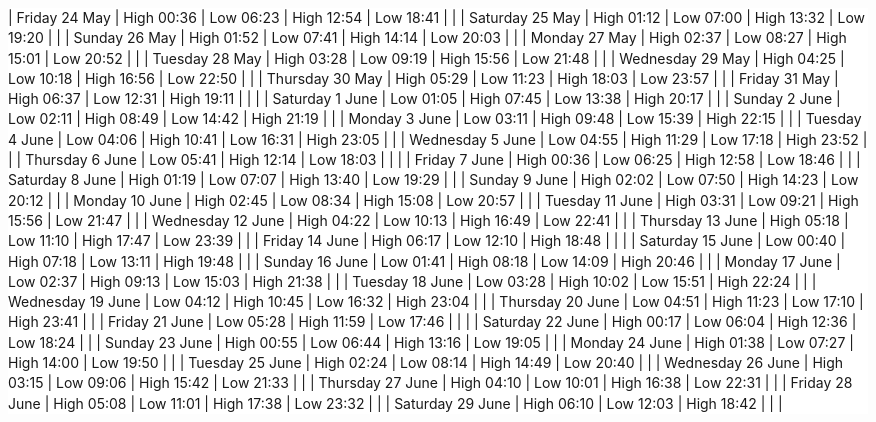 | Friday 24 May | High 00:36 | Low 06:23 | High 12:54 | Low 18:41 |  |
| Saturday 25 May | High 01:12 | Low 07:00 | High 13:32 | Low 19:20 |  |
| Sunday 26 May | High 01:52 | Low 07:41 | High 14:14 | Low 20:03 |  |
| Monday 27 May | High 02:37 | Low 08:27 | High 15:01 | Low 20:52 |  |
| Tuesday 28 May | High 03:28 | Low 09:19 | High 15:56 | Low 21:48 |  |
| Wednesday 29 May | High 04:25 | Low 10:18 | High 16:56 | Low 22:50 |  |
| Thursday 30 May | High 05:29 | Low 11:23 | High 18:03 | Low 23:57 |  |
| Friday 31 May | High 06:37 | Low 12:31 | High 19:11 |  |  |
| Saturday 1 June | Low 01:05 | High 07:45 | Low 13:38 | High 20:17 |  |
| Sunday 2 June | Low 02:11 | High 08:49 | Low 14:42 | High 21:19 |  |
| Monday 3 June | Low 03:11 | High 09:48 | Low 15:39 | High 22:15 |  |
| Tuesday 4 June | Low 04:06 | High 10:41 | Low 16:31 | High 23:05 |  |
| Wednesday 5 June | Low 04:55 | High 11:29 | Low 17:18 | High 23:52 |  |
| Thursday 6 June | Low 05:41 | High 12:14 | Low 18:03 |  |  |
| Friday 7 June | High 00:36 | Low 06:25 | High 12:58 | Low 18:46 |  |
| Saturday 8 June | High 01:19 | Low 07:07 | High 13:40 | Low 19:29 |  |
| Sunday 9 June | High 02:02 | Low 07:50 | High 14:23 | Low 20:12 |  |
| Monday 10 June | High 02:45 | Low 08:34 | High 15:08 | Low 20:57 |  |
| Tuesday 11 June | High 03:31 | Low 09:21 | High 15:56 | Low 21:47 |  |
| Wednesday 12 June | High 04:22 | Low 10:13 | High 16:49 | Low 22:41 |  |
| Thursday 13 June | High 05:18 | Low 11:10 | High 17:47 | Low 23:39 |  |
| Friday 14 June | High 06:17 | Low 12:10 | High 18:48 |  |  |
| Saturday 15 June | Low 00:40 | High 07:18 | Low 13:11 | High 19:48 |  |
| Sunday 16 June | Low 01:41 | High 08:18 | Low 14:09 | High 20:46 |  |
| Monday 17 June | Low 02:37 | High 09:13 | Low 15:03 | High 21:38 |  |
| Tuesday 18 June | Low 03:28 | High 10:02 | Low 15:51 | High 22:24 |  |
| Wednesday 19 June | Low 04:12 | High 10:45 | Low 16:32 | High 23:04 |  |
| Thursday 20 June | Low 04:51 | High 11:23 | Low 17:10 | High 23:41 |  |
| Friday 21 June | Low 05:28 | High 11:59 | Low 17:46 |  |  |
| Saturday 22 June | High 00:17 | Low 06:04 | High 12:36 | Low 18:24 |  |
| Sunday 23 June | High 00:55 | Low 06:44 | High 13:16 | Low 19:05 |  |
| Monday 24 June | High 01:38 | Low 07:27 | High 14:00 | Low 19:50 |  |
| Tuesday 25 June | High 02:24 | Low 08:14 | High 14:49 | Low 20:40 |  |
| Wednesday 26 June | High 03:15 | Low 09:06 | High 15:42 | Low 21:33 |  |
| Thursday 27 June | High 04:10 | Low 10:01 | High 16:38 | Low 22:31 |  |
| Friday 28 June | High 05:08 | Low 11:01 | High 17:38 | Low 23:32 |  |
| Saturday 29 June | High 06:10 | Low 12:03 | High 18:42 |  |  |
